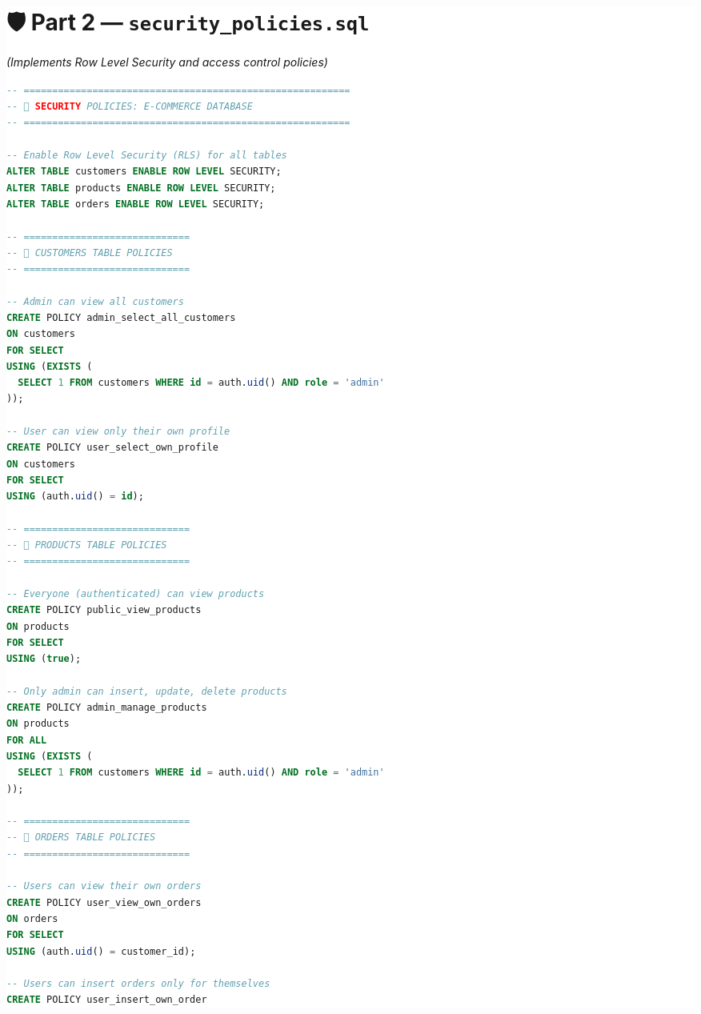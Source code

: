 
# 🛡️ Part 2 — `security_policies.sql`

*(Implements Row Level Security and access control policies)*

```sql
-- =========================================================
-- 🔐 SECURITY POLICIES: E-COMMERCE DATABASE
-- =========================================================

-- Enable Row Level Security (RLS) for all tables
ALTER TABLE customers ENABLE ROW LEVEL SECURITY;
ALTER TABLE products ENABLE ROW LEVEL SECURITY;
ALTER TABLE orders ENABLE ROW LEVEL SECURITY;

-- =============================
-- 👤 CUSTOMERS TABLE POLICIES
-- =============================

-- Admin can view all customers
CREATE POLICY admin_select_all_customers
ON customers
FOR SELECT
USING (EXISTS (
  SELECT 1 FROM customers WHERE id = auth.uid() AND role = 'admin'
));

-- User can view only their own profile
CREATE POLICY user_select_own_profile
ON customers
FOR SELECT
USING (auth.uid() = id);

-- =============================
-- 🧱 PRODUCTS TABLE POLICIES
-- =============================

-- Everyone (authenticated) can view products
CREATE POLICY public_view_products
ON products
FOR SELECT
USING (true);

-- Only admin can insert, update, delete products
CREATE POLICY admin_manage_products
ON products
FOR ALL
USING (EXISTS (
  SELECT 1 FROM customers WHERE id = auth.uid() AND role = 'admin'
));

-- =============================
-- 🧾 ORDERS TABLE POLICIES
-- =============================

-- Users can view their own orders
CREATE POLICY user_view_own_orders
ON orders
FOR SELECT
USING (auth.uid() = customer_id);

-- Users can insert orders only for themselves
CREATE POLICY user_insert_own_order
```